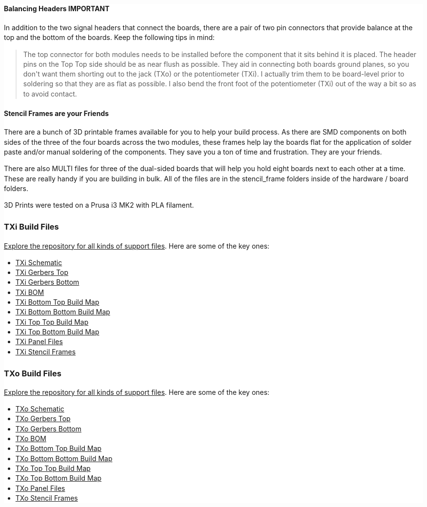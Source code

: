 #### Balancing Headers IMPORTANT

In addition to the two signal headers that connect the boards, there are a pair of two pin connectors that provide balance at the top and the bottom of the boards. Keep the following tips in mind:

> The top connector for both modules needs to be installed before the component that it sits behind it is placed. The header pins on the Top Top side should be as near flush as possible. They aid in connecting both boards ground planes, so you don't want them shorting out to the jack (TXo) or the potentiometer (TXi). I actually trim them to be board-level prior to soldering so that they are as flat as possible. I also bend the front foot of the potentiometer (TXi) out of the way a bit so as to avoid contact.

#### Stencil Frames are your Friends

There are a bunch of 3D printable frames available for you to help your build process. As there are SMD components on both sides of the three of the four boards across the two modules, these frames help lay the boards flat for the application of solder paste and/or manual soldering of the components. They save you a ton of time and frustration. They are your friends.

There are also MULTI files for three of the dual-sided boards that will help you hold eight boards next to each other at a time. These are really handy if you are building in bulk. All of the files are in the stencil_frame folders inside of the hardware / board folders.

3D Prints were tested on a Prusa i3 MK2 with PLA filament.

### TXi Build Files

[Explore the repository for all kinds of support files](hardware/TELEXi). Here are some of the key ones:

* [TXi Schematic](hardware/TELEXi/board/Telex-I%20Schematic.pdf)
* [TXi Gerbers Top](hardware/TELEXi/board/gerbers/TI-TOP-1.1.zip)
* [TXi Gerbers Bottom](hardware/TELEXi/board/gerbers/TI-BOT%201.1A.zip)
* [TXi BOM](hardware/TELEXi/board/TELEXi-BOM.xlsx)
* [TXi Bottom Top Build Map](hardware/TELEXi/board/build_map/bt/txi_bt_build_map.pdf)
* [TXi Bottom Bottom Build Map](hardware/TELEXi/board/build_map/bb/txi_bb_build_map.pdf)
* [TXi Top Top Build Map](hardware/TELEXi/board/build_map/tt/txi_tt_build_map.pdf)
* [TXi Top Bottom Build Map](hardware/TELEXi/board/build_map/tb/txi_tb_build_map.pdf)
* [TXi Panel Files](hardware/TELEXi/panel)
* [TXi Stencil Frames](hardware/TELEXi/board/stencil_frame)

### TXo Build Files

[Explore the repository for all kinds of support files](hardware/TELEXo). Here are some of the key ones:

* [TXo Schematic](hardware/TELEXo/board/Telex-O%20Schematic.pdf)
* [TXo Gerbers Top](hardware/TELEXo/board/gerbers/TO-TOP-1.1.zip)
* [TXo Gerbers Bottom](hardware/TELEXo/board/gerbers/TO-BOT-1.1.zip)
* [TXo BOM](hardware/TELEXo/board/TELEXo-BOM.xlsx)
* [TXo Bottom Top Build Map](hardware/TELEXo/board/build_map/bt/txo_bt_build_map.pdf)
* [TXo Bottom Bottom Build Map](hardware/TELEXo/board/build_map/bb/txo_bb_build_map.pdf)
* [TXo Top Top Build Map](hardware/TELEXo/board/build_map/tt/txo_tt_build_map.pdf)
* [TXo Top Bottom Build Map](hardware/TELEXo/board/build_map/tb/txo_tb_build_map.pdf)
* [TXo Panel Files](hardware/TELEXo/panel)
* [TXo Stencil Frames](hardware/TELEXo/board/stencil_frame)
